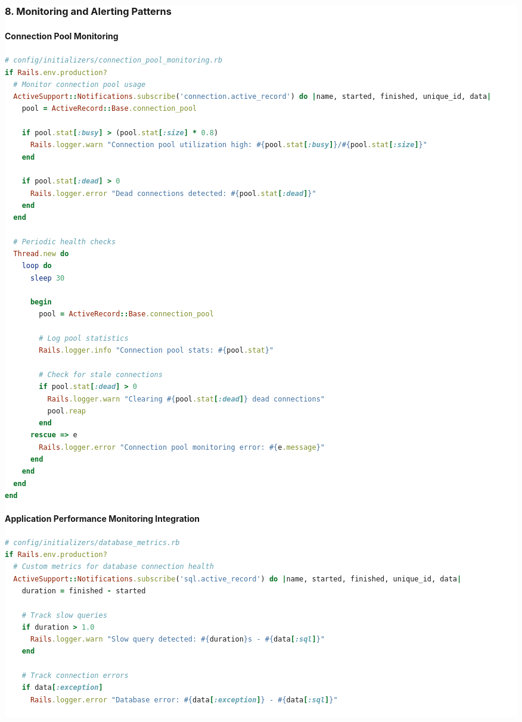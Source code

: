 ### 8. Monitoring and Alerting Patterns

#### Connection Pool Monitoring

```ruby
# config/initializers/connection_pool_monitoring.rb
if Rails.env.production?
  # Monitor connection pool usage
  ActiveSupport::Notifications.subscribe('connection.active_record') do |name, started, finished, unique_id, data|
    pool = ActiveRecord::Base.connection_pool
    
    if pool.stat[:busy] > (pool.stat[:size] * 0.8)
      Rails.logger.warn "Connection pool utilization high: #{pool.stat[:busy]}/#{pool.stat[:size]}"
    end
    
    if pool.stat[:dead] > 0
      Rails.logger.error "Dead connections detected: #{pool.stat[:dead]}"
    end
  end
  
  # Periodic health checks
  Thread.new do
    loop do
      sleep 30
      
      begin
        pool = ActiveRecord::Base.connection_pool
        
        # Log pool statistics
        Rails.logger.info "Connection pool stats: #{pool.stat}"
        
        # Check for stale connections
        if pool.stat[:dead] > 0
          Rails.logger.warn "Clearing #{pool.stat[:dead]} dead connections"
          pool.reap
        end
      rescue => e
        Rails.logger.error "Connection pool monitoring error: #{e.message}"
      end
    end
  end
end
```

#### Application Performance Monitoring Integration

```ruby
# config/initializers/database_metrics.rb
if Rails.env.production?
  # Custom metrics for database connection health
  ActiveSupport::Notifications.subscribe('sql.active_record') do |name, started, finished, unique_id, data|
    duration = finished - started
    
    # Track slow queries
    if duration > 1.0
      Rails.logger.warn "Slow query detected: #{duration}s - #{data[:sql]}"
    end
    
    # Track connection errors
    if data[:exception]
      Rails.logger.error "Database error: #{data[:exception]} - #{data[:sql]}"
      
```